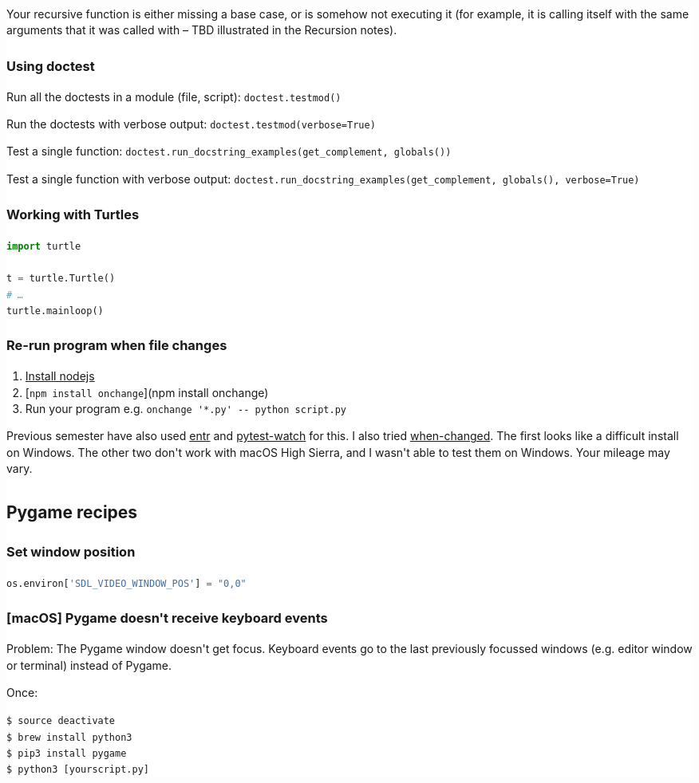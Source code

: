 Your recursive function is either missing a base case, or is somehow not executing it (for example, it is calling itself with the same arguments that it was called with – TBD illustrated in the Recursion notes).

### Using doctest

Run all the doctests in a module (file, script): `doctest.testmod()`

Run the doctests with verbose output: `doctest.testmod(verbose=True)`

Test a single function: `doctest.run_docstring_examples(get_complement, globals())`

Test a single function with verbose output: `doctest.run_docstring_examples(get_complement, globals(), verbose=True)`

### Working with Turtles

```python
import turtle

t = turtle.Turtle()
# …
turtle.mainloop()
```

### Re-run program when file changes

1. [Install nodejs](https://nodejs.org/en/download/)
2. [`npm install onchange`](npm install onchange)
3. Run your program e.g. `onchange '*.py' -- python script.py`

Previous semester have also used [entr](http://entrproject.org) and [pytest-watch](https://github.com/joeyespo/pytest-watch) for this. I also tried [when-changed](https://github.com/joh/when-changed). The first looks like a difficult install on Windows. The other two don't work with macOS High Sierra, and I wasn't able to test them on Windows. Your mileage may vary.

## Pygame recipes

### Set window position

```python
os.environ['SDL_VIDEO_WINDOW_POS'] = "0,0"
```

### [macOS] Pygame doesn't receive keyboard events

Problem: The Pygame window doesn't get focus.
Keyboard events go to the last previously focussed windows (e.g. editor window or terminal)
instead of Pygame.

Once:

    $ source deactivate
    $ brew install python3
    $ pip3 install pygame
    $ python3 [yourscript.py]
